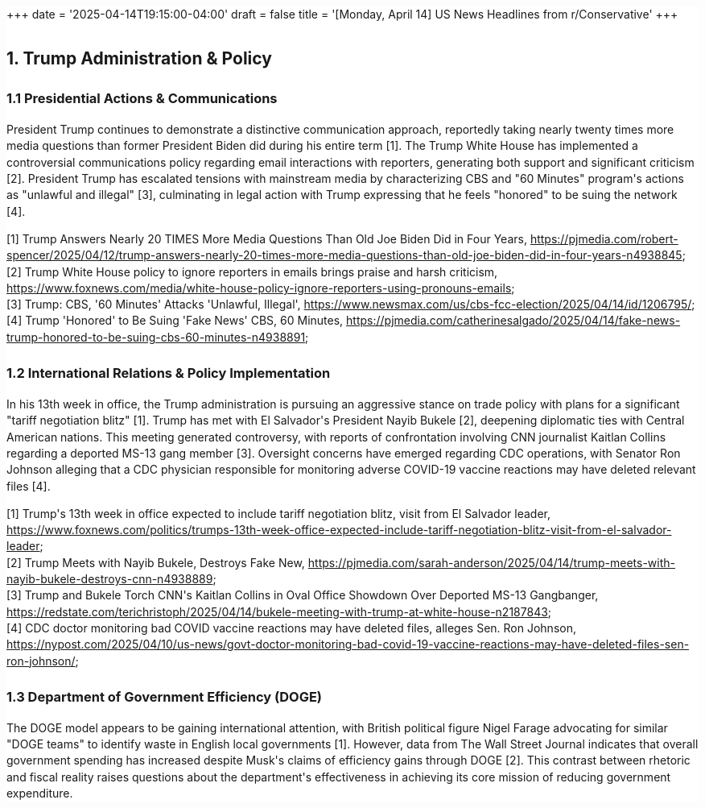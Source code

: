 +++
date = '2025-04-14T19:15:00-04:00'
draft = false
title = '[Monday, April 14] US News Headlines from r/Conservative'
+++

## 1. Trump Administration & Policy

### 1.1 Presidential Actions & Communications
President Trump continues to demonstrate a distinctive communication approach, reportedly taking nearly twenty times more media questions than former President Biden did during his entire term [1]. The Trump White House has implemented a controversial communications policy regarding email interactions with reporters, generating both support and significant criticism [2]. President Trump has escalated tensions with mainstream media by characterizing CBS and "60 Minutes" program's actions as "unlawful and illegal" [3], culminating in legal action with Trump expressing that he feels "honored" to be suing the network [4].

[1] Trump Answers Nearly 20 TIMES More Media Questions Than Old Joe Biden Did in Four Years, https://pjmedia.com/robert-spencer/2025/04/12/trump-answers-nearly-20-times-more-media-questions-than-old-joe-biden-did-in-four-years-n4938845;  
[2] Trump White House policy to ignore reporters in emails brings praise and harsh criticism, https://www.foxnews.com/media/white-house-policy-ignore-reporters-using-pronouns-emails;  
[3] Trump: CBS, '60 Minutes' Attacks 'Unlawful, Illegal', https://www.newsmax.com/us/cbs-fcc-election/2025/04/14/id/1206795/;  
[4] Trump 'Honored' to Be Suing 'Fake News' CBS, 60 Minutes, https://pjmedia.com/catherinesalgado/2025/04/14/fake-news-trump-honored-to-be-suing-cbs-60-minutes-n4938891;  

### 1.2 International Relations & Policy Implementation
In his 13th week in office, the Trump administration is pursuing an aggressive stance on trade policy with plans for a significant "tariff negotiation blitz" [1]. Trump has met with El Salvador's President Nayib Bukele [2], deepening diplomatic ties with Central American nations. This meeting generated controversy, with reports of confrontation involving CNN journalist Kaitlan Collins regarding a deported MS-13 gang member [3]. Oversight concerns have emerged regarding CDC operations, with Senator Ron Johnson alleging that a CDC physician responsible for monitoring adverse COVID-19 vaccine reactions may have deleted relevant files [4].

[1] Trump's 13th week in office expected to include tariff negotiation blitz, visit from El Salvador leader, https://www.foxnews.com/politics/trumps-13th-week-office-expected-include-tariff-negotiation-blitz-visit-from-el-salvador-leader;  
[2] Trump Meets with Nayib Bukele, Destroys Fake New, https://pjmedia.com/sarah-anderson/2025/04/14/trump-meets-with-nayib-bukele-destroys-cnn-n4938889;  
[3] Trump and Bukele Torch CNN's Kaitlan Collins in Oval Office Showdown Over Deported MS-13 Gangbanger, https://redstate.com/terichristoph/2025/04/14/bukele-meeting-with-trump-at-white-house-n2187843;  
[4] CDC doctor monitoring bad COVID vaccine reactions may have deleted files, alleges Sen. Ron Johnson, https://nypost.com/2025/04/10/us-news/govt-doctor-monitoring-bad-covid-19-vaccine-reactions-may-have-deleted-files-sen-ron-johnson/;  

### 1.3 Department of Government Efficiency (DOGE)
The DOGE model appears to be gaining international attention, with British political figure Nigel Farage advocating for similar "DOGE teams" to identify waste in English local governments [1]. However, data from The Wall Street Journal indicates that overall government spending has increased despite Musk's claims of efficiency gains through DOGE [2]. This contrast between rhetoric and fiscal reality raises questions about the department's effectiveness in achieving its core mission of reducing government expenditure.
